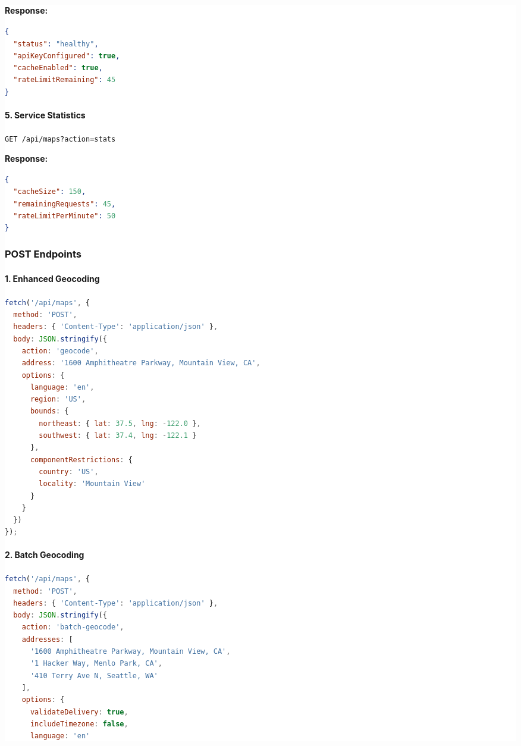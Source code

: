 **Response:**
```json
{
  "status": "healthy",
  "apiKeyConfigured": true,
  "cacheEnabled": true,
  "rateLimitRemaining": 45
}
```

#### 5. Service Statistics
```
GET /api/maps?action=stats
```

**Response:**
```json
{
  "cacheSize": 150,
  "remainingRequests": 45,
  "rateLimitPerMinute": 50
}
```

### POST Endpoints

#### 1. Enhanced Geocoding
```javascript
fetch('/api/maps', {
  method: 'POST',
  headers: { 'Content-Type': 'application/json' },
  body: JSON.stringify({
    action: 'geocode',
    address: '1600 Amphitheatre Parkway, Mountain View, CA',
    options: {
      language: 'en',
      region: 'US',
      bounds: {
        northeast: { lat: 37.5, lng: -122.0 },
        southwest: { lat: 37.4, lng: -122.1 }
      },
      componentRestrictions: {
        country: 'US',
        locality: 'Mountain View'
      }
    }
  })
});
```

#### 2. Batch Geocoding
```javascript
fetch('/api/maps', {
  method: 'POST',
  headers: { 'Content-Type': 'application/json' },
  body: JSON.stringify({
    action: 'batch-geocode',
    addresses: [
      '1600 Amphitheatre Parkway, Mountain View, CA',
      '1 Hacker Way, Menlo Park, CA',
      '410 Terry Ave N, Seattle, WA'
    ],
    options: {
      validateDelivery: true,
      includeTimezone: false,
      language: 'en'
```